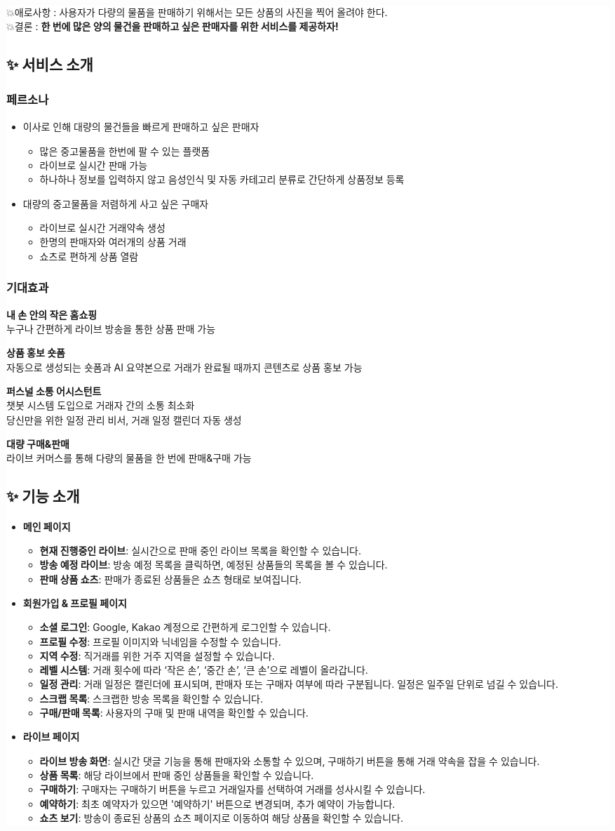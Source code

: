 

💥애로사항 : 사용자가 다량의 물품을 판매하기 위해서는 모든 상품의 사진을 찍어 올려야 한다.  
💥결론 : **한 번에 많은 양의 물건을 판매하고 싶은 판매자를 위한 서비스를 제공하자!**

## ✨ 서비스 소개

### 페르소나

- 이사로 인해 대량의 물건들을 빠르게 판매하고 싶은 판매자
  - 많은 중고물품을 한번에 팔 수 있는 플랫폼
  - 라이브로 실시간 판매 가능
  - 하나하나 정보를 입력하지 않고 음성인식 및 자동 카테고리 분류로 간단하게 상품정보 등록  

- 대량의 중고물품을 저렴하게 사고 싶은 구매자
  - 라이브로 실시간 거래약속 생성
  - 한명의 판매자와 여러개의 상품 거래
  - 쇼츠로 편하게 상품 열람

### 기대효과

**내 손 안의 작은 홈쇼핑**  
누구나 간편하게 라이브 방송을 통한 상품 판매 가능  
  
**상품 홍보 숏폼**  
자동으로 생성되는 숏폼과 AI 요약본으로 거래가 완료될 때까지 콘텐츠로 상품 홍보 가능  
  
**퍼스널 소통 어시스턴트**  
챗봇 시스템 도입으로 거래자 간의 소통 최소화  
당신만을 위한 일정 관리 비서, 거래 일정 캘린더 자동 생성  

**대량 구매&판매**  
라이브 커머스를 통해 다량의 물품을 한 번에 판매&구매 가능  
  
  

## ✨ 기능 소개

- **메인 페이지**
  - **현재 진행중인 라이브**: 실시간으로 판매 중인 라이브 목록을 확인할 수 있습니다.
  - **방송 예정 라이브**: 방송 예정 목록을 클릭하면, 예정된 상품들의 목록을 볼 수 있습니다.
  - **판매 상품 쇼츠**: 판매가 종료된 상품들은 쇼츠 형태로 보여집니다.

- **회원가입 & 프로필 페이지**
  - **소셜 로그인**: Google, Kakao 계정으로 간편하게 로그인할 수 있습니다.
  - **프로필 수정**: 프로필 이미지와 닉네임을 수정할 수 있습니다.
  - **지역 수정**: 직거래를 위한 거주 지역을 설정할 수 있습니다.
  - **레벨 시스템**: 거래 횟수에 따라 ‘작은 손’, ‘중간 손’, ‘큰 손’으로 레벨이 올라갑니다.
  - **일정 관리**: 거래 일정은 캘린더에 표시되며, 판매자 또는 구매자 여부에 따라 구분됩니다. 일정은 일주일 단위로 넘길 수 있습니다.
  - **스크랩 목록**: 스크랩한 방송 목록을 확인할 수 있습니다.
  - **구매/판매 목록**: 사용자의 구매 및 판매 내역을 확인할 수 있습니다.

- **라이브 페이지**
  - **라이브 방송 화면**: 실시간 댓글 기능을 통해 판매자와 소통할 수 있으며, 구매하기 버튼을 통해 거래 약속을 잡을 수 있습니다.
  - **상품 목록**: 해당 라이브에서 판매 중인 상품들을 확인할 수 있습니다.
  - **구매하기**: 구매자는 구매하기 버튼을 누르고 거래일자를 선택하여 거래를 성사시킬 수 있습니다.
  - **예약하기**: 최초 예약자가 있으면 '예약하기' 버튼으로 변경되며, 추가 예약이 가능합니다.
  - **쇼츠 보기**: 방송이 종료된 상품의 쇼츠 페이지로 이동하여 해당 상품을 확인할 수 있습니다.

